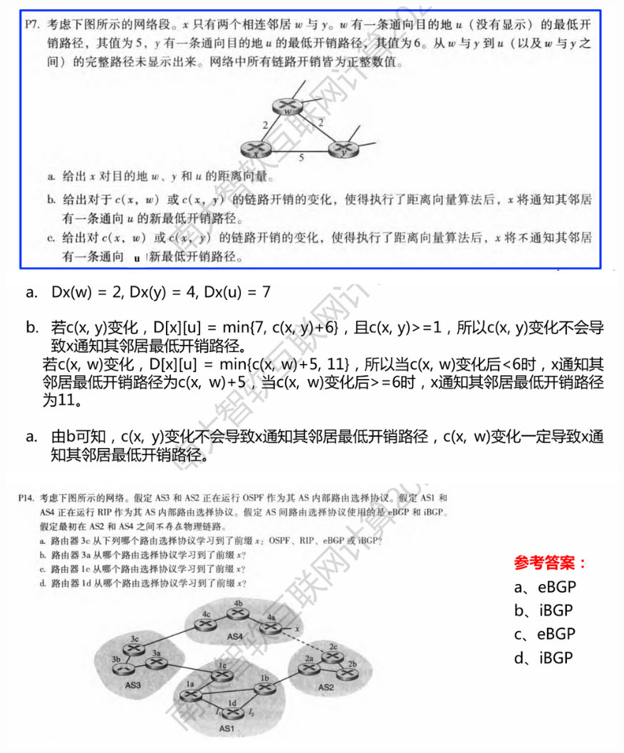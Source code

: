 ![image-20250608031814392](./assets/image-20250608031814392.png)

![image-20250608031824913](./assets/image-20250608031824913.png)

![image-20250608031833193](./assets/image-20250608031833193.png)
